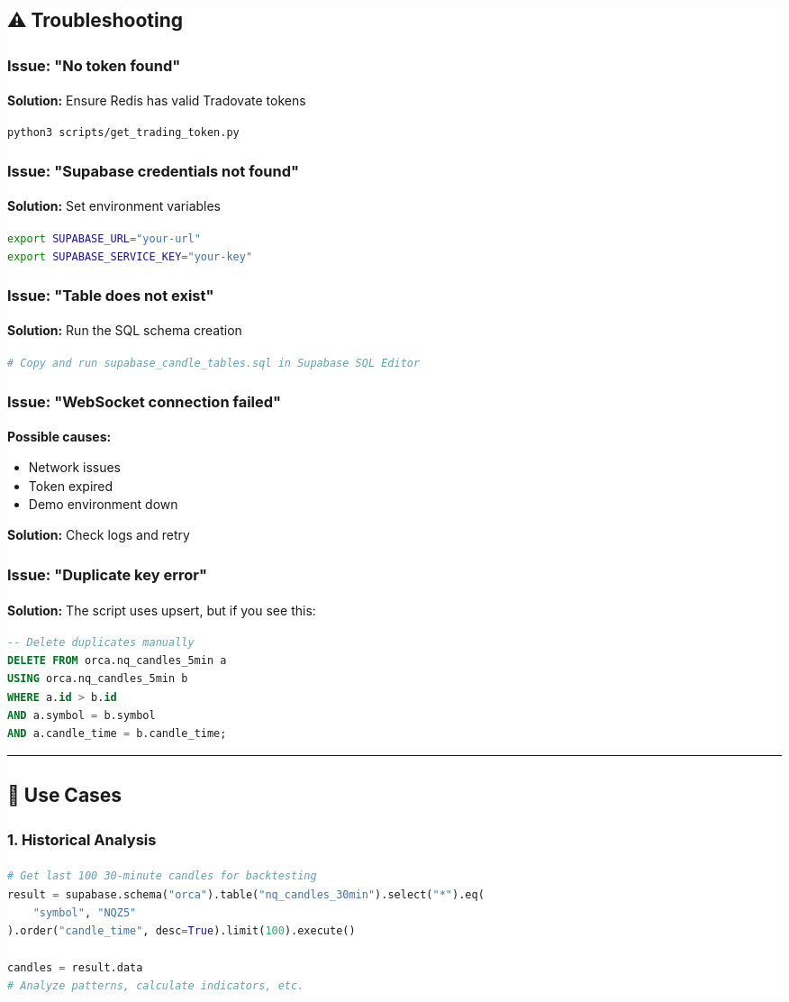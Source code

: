 
## ⚠️ Troubleshooting

### Issue: "No token found"

**Solution:** Ensure Redis has valid Tradovate tokens
```bash
python3 scripts/get_trading_token.py
```

### Issue: "Supabase credentials not found"

**Solution:** Set environment variables
```bash
export SUPABASE_URL="your-url"
export SUPABASE_SERVICE_KEY="your-key"
```

### Issue: "Table does not exist"

**Solution:** Run the SQL schema creation
```bash
# Copy and run supabase_candle_tables.sql in Supabase SQL Editor
```

### Issue: "WebSocket connection failed"

**Possible causes:**
- Network issues
- Token expired
- Demo environment down

**Solution:** Check logs and retry

### Issue: "Duplicate key error"

**Solution:** The script uses upsert, but if you see this:
```sql
-- Delete duplicates manually
DELETE FROM orca.nq_candles_5min a
USING orca.nq_candles_5min b
WHERE a.id > b.id
AND a.symbol = b.symbol
AND a.candle_time = b.candle_time;
```

---

## 🎯 Use Cases

### 1. Historical Analysis

```python
# Get last 100 30-minute candles for backtesting
result = supabase.schema("orca").table("nq_candles_30min").select("*").eq(
    "symbol", "NQZ5"
).order("candle_time", desc=True).limit(100).execute()

candles = result.data
# Analyze patterns, calculate indicators, etc.
```
